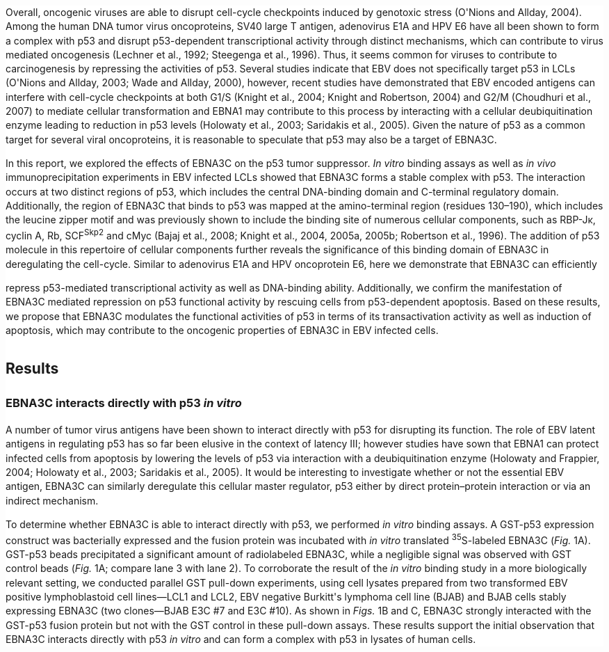Overall, oncogenic viruses are able to disrupt cell-cycle checkpoints induced by genotoxic stress (O'Nions and Allday, 2004). Among the human DNA tumor virus oncoproteins, SV40 large T antigen, adenovirus E1A and HPV E6 have all been shown to form a complex with p53 and disrupt p53-dependent transcriptional activity through distinct mechanisms, which can contribute to virus mediated oncogenesis (Lechner et al., 1992; Steegenga et al., 1996). Thus, it seems common for viruses to contribute to carcinogenesis by repressing the activities of p53. Several studies indicate that EBV does not specifically target p53 in LCLs (O'Nions and Allday, 2003; Wade and Allday, 2000), however, recent studies have demonstrated that EBV encoded antigens can interfere with cell-cycle checkpoints at both G1/S (Knight et al., 2004; Knight and Robertson, 2004) and G2/M (Choudhuri et al., 2007) to mediate cellular transformation and EBNA1 may contribute to this process by interacting with a cellular deubiquitination enzyme leading to reduction in p53 levels (Holowaty et al., 2003; Saridakis et al., 2005). Given the nature of p53 as a common target for several viral oncoproteins, it is reasonable to speculate that p53 may also be a target of EBNA3C.

In this report, we explored the effects of EBNA3C on the p53 tumor suppressor. *In vitro* binding assays as well as *in vivo* immunoprecipitation experiments in EBV infected LCLs showed that EBNA3C forms a stable complex with p53. The interaction occurs at two distinct regions of p53, which includes the central DNA-binding domain and C-terminal regulatory domain. Additionally, the region of EBNA3C that binds to p53 was mapped at the amino-terminal region (residues 130–190), which includes the leucine zipper motif and was previously shown to include the binding site of numerous cellular components, such as RBP-Jκ, cyclin A, Rb, SCF<sup>Skp2</sup> and cMyc (Bajaj et al., 2008; Knight et al., 2004, 2005a, 2005b; Robertson et al., 1996). The addition of p53 molecule in this repertoire of cellular components further reveals the significance of this binding domain of EBNA3C in deregulating the cell-cycle. Similar to adenovirus E1A and HPV oncoprotein E6, here we demonstrate that EBNA3C can efficiently

repress p53-mediated transcriptional activity as well as DNA-binding ability. Additionally, we confirm the manifestation of EBNA3C mediated repression on p53 functional activity by rescuing cells from p53-dependent apoptosis. Based on these results, we propose that EBNA3C modulates the functional activities of p53 in terms of its transactivation activity as well as induction of apoptosis, which may contribute to the oncogenic properties of EBNA3C in EBV infected cells.

## Results

### EBNA3C interacts directly with p53 *in vitro*

A number of tumor virus antigens have been shown to interact directly with p53 for disrupting its function. The role of EBV latent antigens in regulating p53 has so far been elusive in the context of latency III; however studies have sown that EBNA1 can protect infected cells from apoptosis by lowering the levels of p53 via interaction with a deubiquitination enzyme (Holowaty and Frappier, 2004; Holowaty et al., 2003; Saridakis et al., 2005). It would be interesting to investigate whether or not the essential EBV antigen, EBNA3C can similarly deregulate this cellular master regulator, p53 either by direct protein–protein interaction or via an indirect mechanism.

To determine whether EBNA3C is able to interact directly with p53, we performed *in vitro* binding assays. A GST-p53 expression construct was bacterially expressed and the fusion protein was incubated with *in vitro* translated <sup>35</sup>S-labeled EBNA3C (*Fig.* 1A). GST-p53 beads precipitated a significant amount of radiolabeled EBNA3C, while a negligible signal was observed with GST control beads (*Fig.* 1A; compare lane 3 with lane 2). To corroborate the result of the *in vitro* binding study in a more biologically relevant setting, we conducted parallel GST pull-down experiments, using cell lysates prepared from two transformed EBV positive lymphoblastoid cell lines—LCL1 and LCL2, EBV negative Burkitt's lymphoma cell line (BJAB) and BJAB cells stably expressing EBNA3C (two clones—BJAB E3C #7 and E3C #10). As shown in *Figs.* 1B and C, EBNA3C strongly interacted with the GST-p53 fusion protein but not with the GST control in these pull-down assays. These results support the initial observation that EBNA3C interacts directly with p53 *in vitro* and can form a complex with p53 in lysates of human cells.
